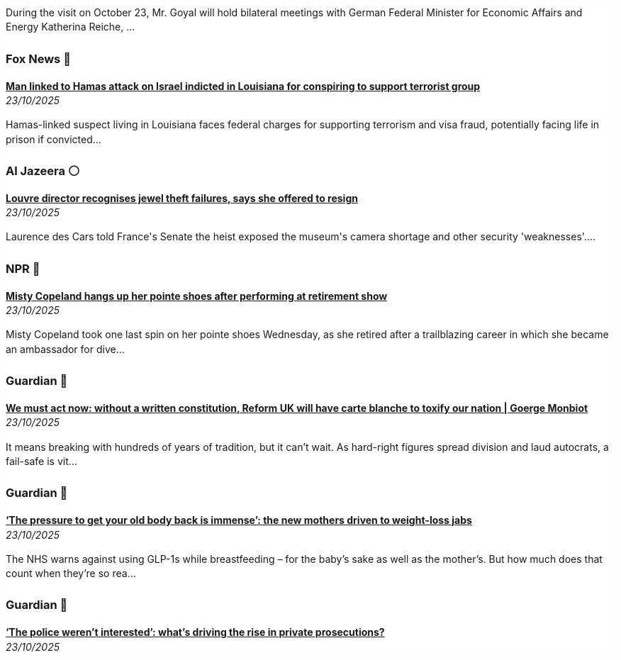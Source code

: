 During the visit on October 23, Mr. Goyal will hold bilateral meetings with German Federal Minister for Economic Affairs and Energy Katherina Reiche, ...


### Fox News 🔴
**[Man linked to Hamas attack on Israel indicted in Louisiana for conspiring to support terrorist group](https://www.foxnews.com/us/man-linked-hamas-attack-israel-indicted-louisiana-conspiring-support-terrorist-group)**  
*23/10/2025*

Hamas-linked suspect living in Louisiana faces federal charges for supporting terrorism and visa fraud, potentially facing life in prison if convicted...


### Al Jazeera ⚪
**[Louvre director recognises jewel theft failures, says she offered to resign](https://www.aljazeera.com/news/2025/10/23/louvre-director-recognises-jewel-theft-failures-says-she-offered-to-resign?traffic_source=rss)**  
*23/10/2025*

Laurence des Cars told France's Senate the heist exposed the museum's camera shortage and other security 'weaknesses'....


### NPR 🔵
**[Misty Copeland hangs up her pointe shoes after performing at retirement show](https://www.npr.org/2025/10/23/nx-s1-5583517/misty-copeland-retire)**  
*23/10/2025*

Misty Copeland took one last spin on her pointe shoes Wednesday, as she retired after a trailblazing career in which she became an ambassador for dive...


### Guardian 🔵
**[We must act now: without a written constitution, Reform UK will have carte blanche to toxify our nation | Goerge Monbiot](https://www.theguardian.com/commentisfree/2025/oct/23/written-constitution-reform-uk-autocrats)**  
*23/10/2025*

It means breaking with hundreds of years of tradition, but it can’t wait. As hard-right figures spread division and laud autocrats, a fail-safe is vit...


### Guardian 🔵
**[‘The pressure to get your old body back is immense’: the new mothers driven to weight-loss jabs](https://www.theguardian.com/lifeandstyle/2025/oct/23/the-thought-of-not-being-thin-for-my-wedding-makes-me-want-to-die-the-new-mothers-driven-to-weight-loss-jabs)**  
*23/10/2025*

The NHS warns against using GLP-1s while breastfeeding – for the baby’s sake as well as the mother’s. But how much does that count when they’re so rea...


### Guardian 🔵
**[‘The police weren’t interested’: what’s driving the rise in private prosecutions?](https://www.theguardian.com/news/ng-interactive/2025/oct/23/the-police-werent-interested-whats-driving-the-rise-in-private-prosecutions)**  
*23/10/2025*
